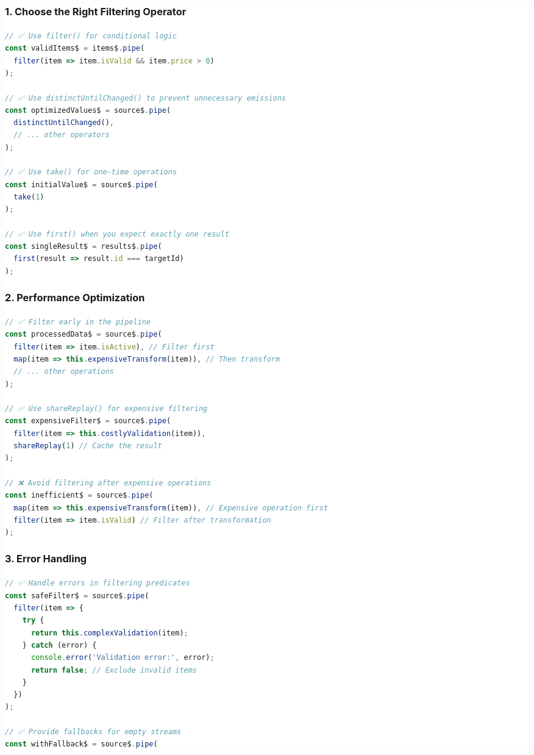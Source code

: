 ### 1. Choose the Right Filtering Operator

```typescript
// ✅ Use filter() for conditional logic
const validItems$ = items$.pipe(
  filter(item => item.isValid && item.price > 0)
);

// ✅ Use distinctUntilChanged() to prevent unnecessary emissions
const optimizedValues$ = source$.pipe(
  distinctUntilChanged(),
  // ... other operators
);

// ✅ Use take() for one-time operations
const initialValue$ = source$.pipe(
  take(1)
);

// ✅ Use first() when you expect exactly one result
const singleResult$ = results$.pipe(
  first(result => result.id === targetId)
);
```

### 2. Performance Optimization

```typescript
// ✅ Filter early in the pipeline
const processedData$ = source$.pipe(
  filter(item => item.isActive), // Filter first
  map(item => this.expensiveTransform(item)), // Then transform
  // ... other operations
);

// ✅ Use shareReplay() for expensive filtering
const expensiveFilter$ = source$.pipe(
  filter(item => this.costlyValidation(item)),
  shareReplay(1) // Cache the result
);

// ❌ Avoid filtering after expensive operations
const inefficient$ = source$.pipe(
  map(item => this.expensiveTransform(item)), // Expensive operation first
  filter(item => item.isValid) // Filter after transformation
);
```

### 3. Error Handling

```typescript
// ✅ Handle errors in filtering predicates
const safeFilter$ = source$.pipe(
  filter(item => {
    try {
      return this.complexValidation(item);
    } catch (error) {
      console.error('Validation error:', error);
      return false; // Exclude invalid items
    }
  })
);

// ✅ Provide fallbacks for empty streams
const withFallback$ = source$.pipe(
```